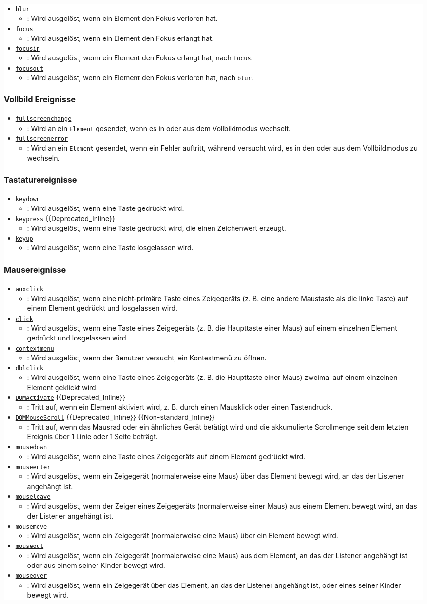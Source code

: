 - [`blur`](/de/docs/Web/API/Element/blur_event)
  - : Wird ausgelöst, wenn ein Element den Fokus verloren hat.
- [`focus`](/de/docs/Web/API/Element/focus_event)
  - : Wird ausgelöst, wenn ein Element den Fokus erlangt hat.
- [`focusin`](/de/docs/Web/API/Element/focusin_event)
  - : Wird ausgelöst, wenn ein Element den Fokus erlangt hat, nach [`focus`](/de/docs/Web/API/Element/focus_event).
- [`focusout`](/de/docs/Web/API/Element/focusout_event)
  - : Wird ausgelöst, wenn ein Element den Fokus verloren hat, nach [`blur`](/de/docs/Web/API/Element/blur_event).

### Vollbild Ereignisse

- [`fullscreenchange`](/de/docs/Web/API/Element/fullscreenchange_event)
  - : Wird an ein `Element` gesendet, wenn es in oder aus dem [Vollbildmodus](/de/docs/Web/API/Fullscreen_API/Guide) wechselt.
- [`fullscreenerror`](/de/docs/Web/API/Element/fullscreenerror_event)
  - : Wird an ein `Element` gesendet, wenn ein Fehler auftritt, während versucht wird, es in den oder aus dem [Vollbildmodus](/de/docs/Web/API/Fullscreen_API/Guide) zu wechseln.

### Tastaturereignisse

- [`keydown`](/de/docs/Web/API/Element/keydown_event)
  - : Wird ausgelöst, wenn eine Taste gedrückt wird.
- [`keypress`](/de/docs/Web/API/Element/keypress_event) {{Deprecated_Inline}}
  - : Wird ausgelöst, wenn eine Taste gedrückt wird, die einen Zeichenwert erzeugt.
- [`keyup`](/de/docs/Web/API/Element/keyup_event)
  - : Wird ausgelöst, wenn eine Taste losgelassen wird.

### Mausereignisse

- [`auxclick`](/de/docs/Web/API/Element/auxclick_event)
  - : Wird ausgelöst, wenn eine nicht-primäre Taste eines Zeigegeräts (z. B. eine andere Maustaste als die linke Taste) auf einem Element gedrückt und losgelassen wird.
- [`click`](/de/docs/Web/API/Element/click_event)
  - : Wird ausgelöst, wenn eine Taste eines Zeigegeräts (z. B. die Haupttaste einer Maus) auf einem einzelnen Element gedrückt und losgelassen wird.
- [`contextmenu`](/de/docs/Web/API/Element/contextmenu_event)
  - : Wird ausgelöst, wenn der Benutzer versucht, ein Kontextmenü zu öffnen.
- [`dblclick`](/de/docs/Web/API/Element/dblclick_event)
  - : Wird ausgelöst, wenn eine Taste eines Zeigegeräts (z. B. die Haupttaste einer Maus) zweimal auf einem einzelnen Element geklickt wird.
- [`DOMActivate`](/de/docs/Web/API/Element/DOMActivate_event) {{Deprecated_Inline}}
  - : Tritt auf, wenn ein Element aktiviert wird, z. B. durch einen Mausklick oder einen Tastendruck.
- [`DOMMouseScroll`](/de/docs/Web/API/Element/DOMMouseScroll_event) {{Deprecated_Inline}} {{Non-standard_Inline}}
  - : Tritt auf, wenn das Mausrad oder ein ähnliches Gerät betätigt wird und die akkumulierte Scrollmenge seit dem letzten Ereignis über 1 Linie oder 1 Seite beträgt.
- [`mousedown`](/de/docs/Web/API/Element/mousedown_event)
  - : Wird ausgelöst, wenn eine Taste eines Zeigegeräts auf einem Element gedrückt wird.
- [`mouseenter`](/de/docs/Web/API/Element/mouseenter_event)
  - : Wird ausgelöst, wenn ein Zeigegerät (normalerweise eine Maus) über das Element bewegt wird, an das der Listener angehängt ist.
- [`mouseleave`](/de/docs/Web/API/Element/mouseleave_event)
  - : Wird ausgelöst, wenn der Zeiger eines Zeigegeräts (normalerweise einer Maus) aus einem Element bewegt wird, an das der Listener angehängt ist.
- [`mousemove`](/de/docs/Web/API/Element/mousemove_event)
  - : Wird ausgelöst, wenn ein Zeigegerät (normalerweise eine Maus) über ein Element bewegt wird.
- [`mouseout`](/de/docs/Web/API/Element/mouseout_event)
  - : Wird ausgelöst, wenn ein Zeigegerät (normalerweise eine Maus) aus dem Element, an das der Listener angehängt ist, oder aus einem seiner Kinder bewegt wird.
- [`mouseover`](/de/docs/Web/API/Element/mouseover_event)
  - : Wird ausgelöst, wenn ein Zeigegerät über das Element, an das der Listener angehängt ist, oder eines seiner Kinder bewegt wird.